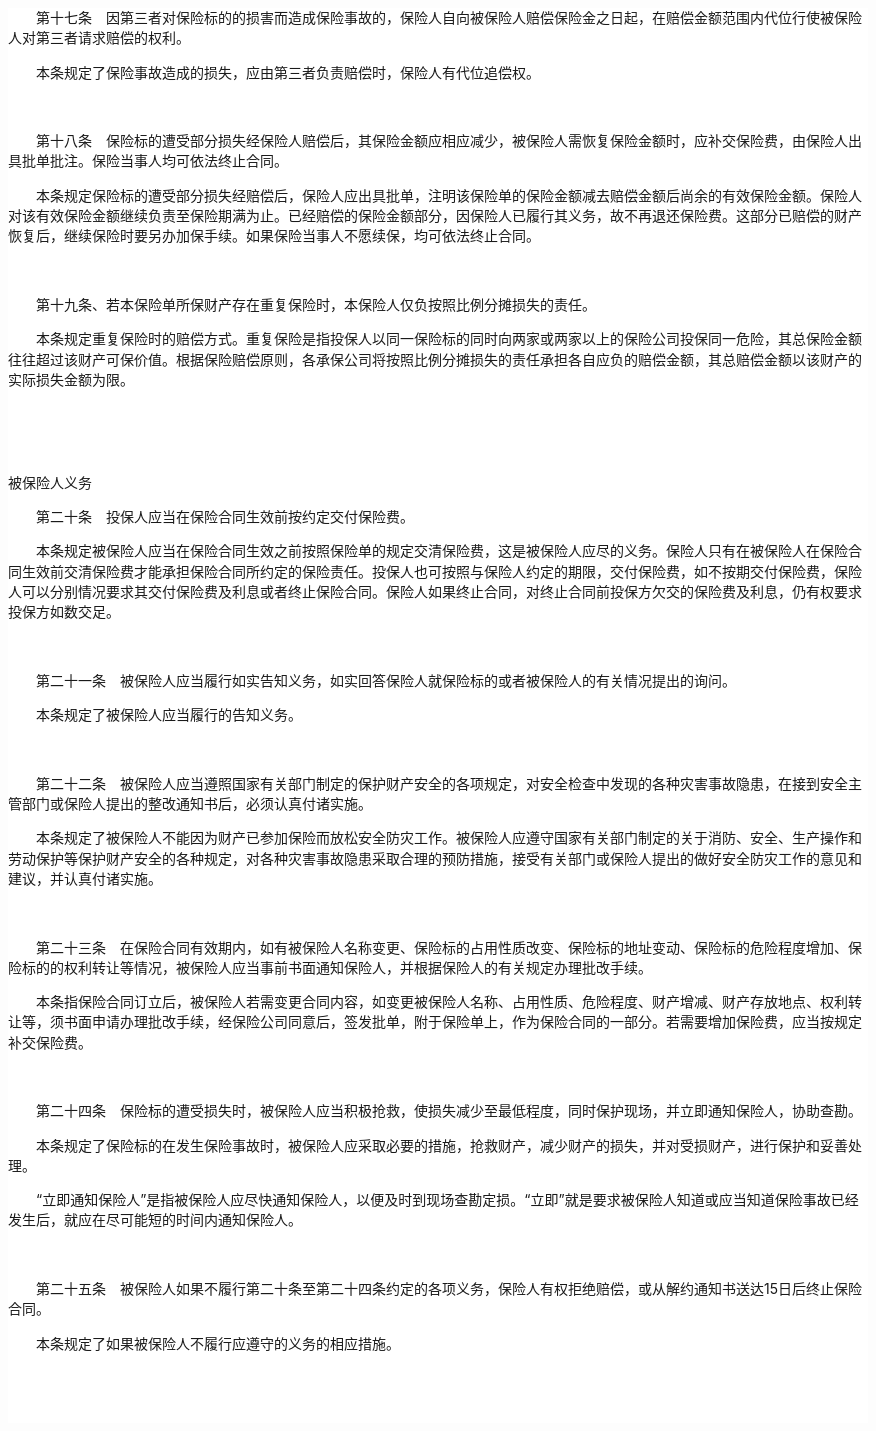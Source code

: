 　　第十七条　因第三者对保险标的的损害而造成保险事故的，保险人自向被保险人赔偿保险金之日起，在赔偿金额范围内代位行使被保险人对第三者请求赔偿的权利。

　　本条规定了保险事故造成的损失，应由第三者负责赔偿时，保险人有代位追偿权。

　　

　　第十八条　保险标的遭受部分损失经保险人赔偿后，其保险金额应相应减少，被保险人需恢复保险金额时，应补交保险费，由保险人出具批单批注。保险当事人均可依法终止合同。

　　本条规定保险标的遭受部分损失经赔偿后，保险人应出具批单，注明该保险单的保险金额减去赔偿金额后尚余的有效保险金额。保险人对该有效保险金额继续负责至保险期满为止。已经赔偿的保险金额部分，因保险人已履行其义务，故不再退还保险费。这部分已赔偿的财产恢复后，继续保险时要另办加保手续。如果保险当事人不愿续保，均可依法终止合同。

　　

　　第十九条、若本保险单所保财产存在重复保险时，本保险人仅负按照比例分摊损失的责任。

　　本条规定重复保险时的赔偿方式。重复保险是指投保人以同一保险标的同时向两家或两家以上的保险公司投保同一危险，其总保险金额往往超过该财产可保价值。根据保险赔偿原则，各承保公司将按照比例分摊损失的责任承担各自应负的赔偿金额，其总赔偿金额以该财产的实际损失金额为限。

　　

　　


 被保险人义务



　　第二十条　投保人应当在保险合同生效前按约定交付保险费。

　　本条规定被保险人应当在保险合同生效之前按照保险单的规定交清保险费，这是被保险人应尽的义务。保险人只有在被保险人在保险合同生效前交清保险费才能承担保险合同所约定的保险责任。投保人也可按照与保险人约定的期限，交付保险费，如不按期交付保险费，保险人可以分别情况要求其交付保险费及利息或者终止保险合同。保险人如果终止合同，对终止合同前投保方欠交的保险费及利息，仍有权要求投保方如数交足。

　　

　　第二十一条　被保险人应当履行如实告知义务，如实回答保险人就保险标的或者被保险人的有关情况提出的询问。

　　本条规定了被保险人应当履行的告知义务。

　　

　　第二十二条　被保险人应当遵照国家有关部门制定的保护财产安全的各项规定，对安全检查中发现的各种灾害事故隐患，在接到安全主管部门或保险人提出的整改通知书后，必须认真付诸实施。

　　本条规定了被保险人不能因为财产已参加保险而放松安全防灾工作。被保险人应遵守国家有关部门制定的关于消防、安全、生产操作和劳动保护等保护财产安全的各种规定，对各种灾害事故隐患采取合理的预防措施，接受有关部门或保险人提出的做好安全防灾工作的意见和建议，并认真付诸实施。

　　

　　第二十三条　在保险合同有效期内，如有被保险人名称变更、保险标的占用性质改变、保险标的地址变动、保险标的危险程度增加、保险标的的权利转让等情况，被保险人应当事前书面通知保险人，并根据保险人的有关规定办理批改手续。

　　本条指保险合同订立后，被保险人若需变更合同内容，如变更被保险人名称、占用性质、危险程度、财产增减、财产存放地点、权利转让等，须书面申请办理批改手续，经保险公司同意后，签发批单，附于保险单上，作为保险合同的一部分。若需要增加保险费，应当按规定补交保险费。

　　

　　第二十四条　保险标的遭受损失时，被保险人应当积极抢救，使损失减少至最低程度，同时保护现场，并立即通知保险人，协助查勘。

　　本条规定了保险标的在发生保险事故时，被保险人应采取必要的措施，抢救财产，减少财产的损失，并对受损财产，进行保护和妥善处理。

　　“立即通知保险人”是指被保险人应尽快通知保险人，以便及时到现场查勘定损。“立即”就是要求被保险人知道或应当知道保险事故已经发生后，就应在尽可能短的时间内通知保险人。

　　

　　第二十五条　被保险人如果不履行第二十条至第二十四条约定的各项义务，保险人有权拒绝赔偿，或从解约通知书送达15日后终止保险合同。

　　本条规定了如果被保险人不履行应遵守的义务的相应措施。

　　

　　
